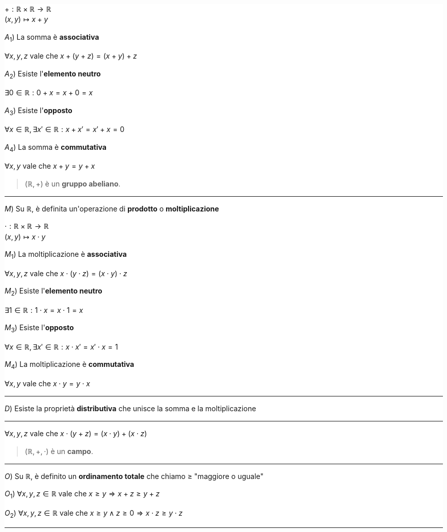 $+ : \mathbb{R} \times \mathbb{R} \to \mathbb{R}$  
$(x, y) \mapsto x + y$  

$A_1)$ La somma è **associativa**

$\forall x, y, z$ vale che $x + (y + z) = (x + y) + z$

$A_2)$ Esiste l'**elemento neutro**

$\exists 0 \in \mathbb{R} : 0 + x = x + 0 = x$

$A_3)$ Esiste l'**opposto**

$\forall x \in \mathbb{R}, \exists x' \in \mathbb{R} : x + x' = x' + x = 0$

$A_4)$ La somma è **commutativa**

$\forall x, y$ vale che $x + y = y + x$

> $(\mathbb{R}, +)$ è un **gruppo abeliano**.

---

$M)$ Su $\mathbb{R}$, è definita un'operazione di **prodotto** o **moltiplicazione**

$\cdot : \mathbb{R} \times \mathbb{R} \to \mathbb{R}$  
$(x, y) \mapsto x \cdot y$

$M_1)$ La moltiplicazione è **associativa**

$\forall x, y, z$ vale che $x \cdot (y \cdot z) = (x \cdot y) \cdot z$

$M_2)$ Esiste l'**elemento neutro**

$\exists 1 \in \mathbb{R} : 1 \cdot x = x \cdot 1 = x$

$M_3)$ Esiste l'**opposto**

$\forall x \in \mathbb{R}, \exists x' \in \mathbb{R} : x \cdot x' = x' \cdot x = 1$

$M_4)$ La moltiplicazione è **commutativa**

$\forall x, y$ vale che $x \cdot y = y \cdot x$

---

$D)$ Esiste la proprietà **distributiva** che unisce la somma e la moltiplicazione

---

$\forall x, y, z$ vale che $x \cdot (y + z) = (x \cdot y) + (x \cdot z)$

> $(\mathbb{R}, +, \cdot)$ è un **campo**.

---

$O)$ Su $\mathbb{R}$, è definito un **ordinamento totale** che chiamo $\geq$ "maggiore o uguale"

$O_1)$ $\forall x, y, z \in \mathbb{R}$ vale che $x \geq y \Rightarrow x + z \geq y + z$

$O_2)$ $\forall x, y, z \in \mathbb{R}$ vale che $x \geq y \wedge z \geq 0 \Rightarrow x \cdot z \geq y \cdot z$

---

